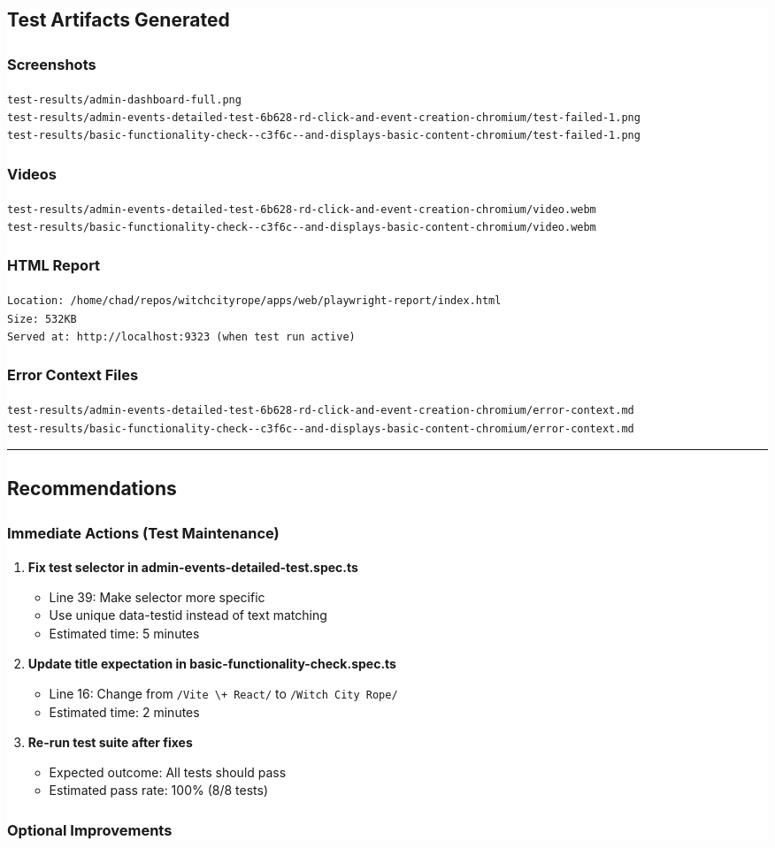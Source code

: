 
## Test Artifacts Generated

### Screenshots
```
test-results/admin-dashboard-full.png
test-results/admin-events-detailed-test-6b628-rd-click-and-event-creation-chromium/test-failed-1.png
test-results/basic-functionality-check--c3f6c--and-displays-basic-content-chromium/test-failed-1.png
```

### Videos
```
test-results/admin-events-detailed-test-6b628-rd-click-and-event-creation-chromium/video.webm
test-results/basic-functionality-check--c3f6c--and-displays-basic-content-chromium/video.webm
```

### HTML Report
```
Location: /home/chad/repos/witchcityrope/apps/web/playwright-report/index.html
Size: 532KB
Served at: http://localhost:9323 (when test run active)
```

### Error Context Files
```
test-results/admin-events-detailed-test-6b628-rd-click-and-event-creation-chromium/error-context.md
test-results/basic-functionality-check--c3f6c--and-displays-basic-content-chromium/error-context.md
```

---

## Recommendations

### Immediate Actions (Test Maintenance)

1. **Fix test selector in admin-events-detailed-test.spec.ts**
   - Line 39: Make selector more specific
   - Use unique data-testid instead of text matching
   - Estimated time: 5 minutes

2. **Update title expectation in basic-functionality-check.spec.ts**
   - Line 16: Change from `/Vite \+ React/` to `/Witch City Rope/`
   - Estimated time: 2 minutes

3. **Re-run test suite after fixes**
   - Expected outcome: All tests should pass
   - Estimated pass rate: 100% (8/8 tests)

### Optional Improvements

